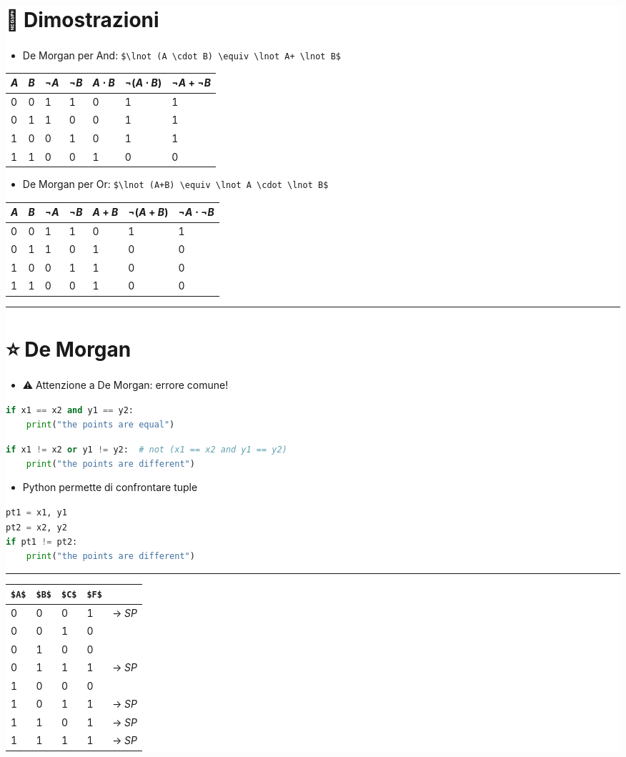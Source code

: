 
# 🔬 Dimostrazioni

- De Morgan per And: `$\lnot (A \cdot B) \equiv \lnot A+ \lnot B$`

$A$ | $B$ | $\lnot A$ | $\lnot B$ | $A \cdot B$ | $\lnot (A \cdot B)$ | $\lnot A + \lnot B$
----|-----|-----------|-----------|-------------|---------------------|--------------------
0   | 0   | 1         | 1         | 0           | 1                   | 1
0   | 1   | 1         | 0         | 0           | 1                   | 1
1   | 0   | 0         | 1         | 0           | 1                   | 1
1   | 1   | 0         | 0         | 1           | 0                   | 0

- De Morgan per Or: `$\lnot (A+B) \equiv \lnot A \cdot \lnot B$`

$A$ | $B$ | $\lnot A$ | $\lnot B$ | $A + B$ | $\lnot (A+B)$ | $\lnot A \cdot \lnot B$
----|-----|-----------|-----------|---------|---------------|------------------------
0   | 0   | 1         | 1         | 0       | 1             | 1
0   | 1   | 1         | 0         | 1       | 0             | 0
1   | 0   | 0         | 1         | 1       | 0             | 0
1   | 1   | 0         | 0         | 1       | 0             | 0

---

# ⭐ De Morgan

- ⚠️ Attenzione a De Morgan: errore comune!

``` py
if x1 == x2 and y1 == y2:
    print("the points are equal")
```

``` py
if x1 != x2 or y1 != y2:  # not (x1 == x2 and y1 == y2)
    print("the points are different")
```

- Python permette di confrontare tuple

``` py
pt1 = x1, y1
pt2 = x2, y2
if pt1 != pt2:
    print("the points are different")
```

---

| `$A$` | `$B$` | `$C$` | `$F$` | |
|---|---|---|---|-------------------|
| 0 | 0 | 0 | 1 | → *SP* |
| 0 | 0 | 1 | 0 |        |
| 0 | 1 | 0 | 0 |        |
| 0 | 1 | 1 | 1 | → *SP* |
| 1 | 0 | 0 | 0 |        |
| 1 | 0 | 1 | 1 | → *SP* |
| 1 | 1 | 0 | 1 | → *SP* |
| 1 | 1 | 1 | 1 | → *SP* |
